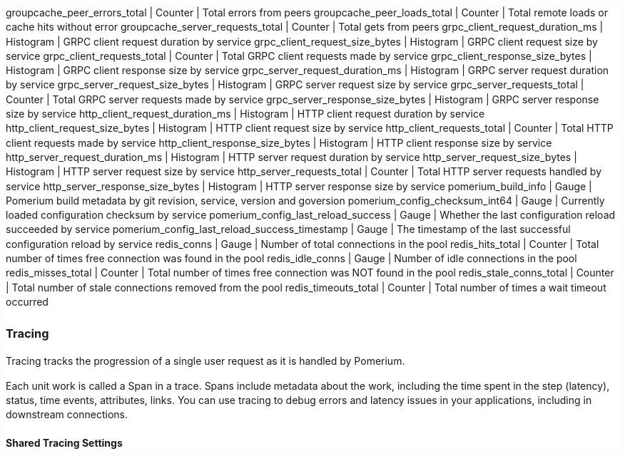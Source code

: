 groupcache_peer_errors_total                  | Counter   | Total errors from peers
groupcache_peer_loads_total                   | Counter   | Total remote loads or cache hits without error
groupcache_server_requests_total              | Counter   | Total gets from peers
grpc_client_request_duration_ms               | Histogram | GRPC client request duration by service
grpc_client_request_size_bytes                | Histogram | GRPC client request size by service
grpc_client_requests_total                    | Counter   | Total GRPC client requests made by service
grpc_client_response_size_bytes               | Histogram | GRPC client response size by service
grpc_server_request_duration_ms               | Histogram | GRPC server request duration by service
grpc_server_request_size_bytes                | Histogram | GRPC server request size by service
grpc_server_requests_total                    | Counter   | Total GRPC server requests made by service
grpc_server_response_size_bytes               | Histogram | GRPC server response size by service
http_client_request_duration_ms               | Histogram | HTTP client request duration by service
http_client_request_size_bytes                | Histogram | HTTP client request size by service
http_client_requests_total                    | Counter   | Total HTTP client requests made by service
http_client_response_size_bytes               | Histogram | HTTP client response size by service
http_server_request_duration_ms               | Histogram | HTTP server request duration by service
http_server_request_size_bytes                | Histogram | HTTP server request size by service
http_server_requests_total                    | Counter   | Total HTTP server requests handled by service
http_server_response_size_bytes               | Histogram | HTTP server response size by service
pomerium_build_info                           | Gauge     | Pomerium build metadata by git revision, service, version and goversion
pomerium_config_checksum_int64                | Gauge     | Currently loaded configuration checksum by service
pomerium_config_last_reload_success           | Gauge     | Whether the last configuration reload succeeded by service
pomerium_config_last_reload_success_timestamp | Gauge     | The timestamp of the last successful configuration reload by service
redis_conns                                   | Gauge     | Number of total connections in the pool
redis_hits_total                              | Counter   | Total number of times free connection was found in the pool
redis_idle_conns                              | Gauge     | Number of idle connections in the pool
redis_misses_total                            | Counter   | Total number of times free connection was NOT found in the pool
redis_stale_conns_total                       | Counter   | Total number of stale connections removed from the pool
redis_timeouts_total                          | Counter   | Total number of times a wait timeout occurred

### Tracing

Tracing tracks the progression of a single user request as it is handled by Pomerium.

Each unit work is called a Span in a trace. Spans include metadata about the work, including the time spent in the step (latency), status, time events, attributes, links. You can use tracing to debug errors and latency issues in your applications, including in downstream connections.

#### Shared Tracing Settings
